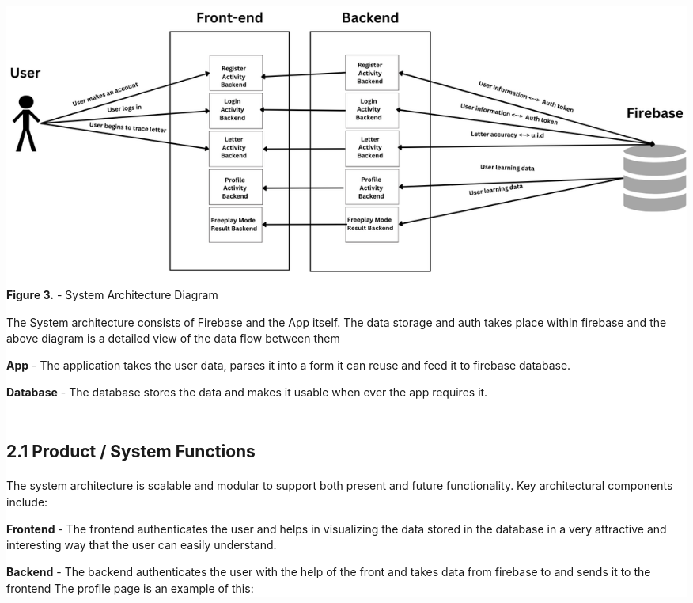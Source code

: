 ![System Arch](images/SYSTEM_ARCH.png)

**Figure 3.** - System Architecture Diagram

The System architecture consists of Firebase and the App itself. The data storage and auth takes place within firebase and the above diagram is a detailed view of the data flow between them

**App** - The application takes the user data, parses it into a form it can reuse and feed it to firebase database.

**Database** - The database stores the data and makes it usable when ever the app requires it.
<br><br>
## 2.1 Product / System Functions
The system architecture is scalable and modular to support both present and future functionality. Key architectural components include:

**Frontend** - The frontend authenticates the user and helps in visualizing the data stored in the database in a very attractive and interesting way that the user can easily understand.

**Backend** - The backend authenticates the user with the help of the front and takes data from firebase to and sends it to the frontend
The profile page is an example of this:
